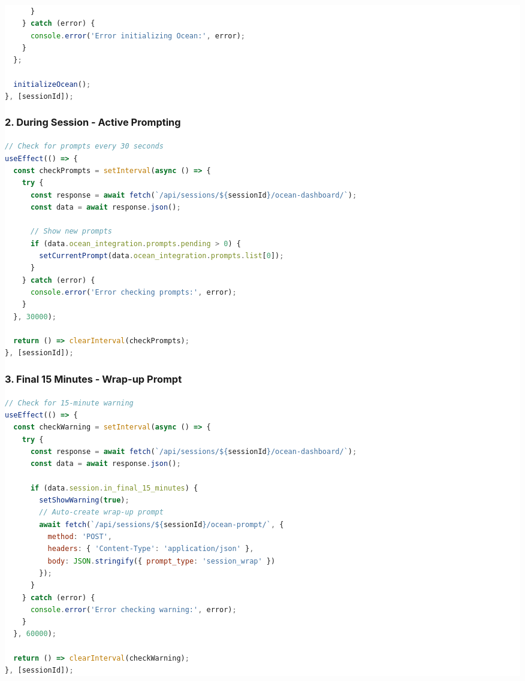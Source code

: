 ```javascript
      }
    } catch (error) {
      console.error('Error initializing Ocean:', error);
    }
  };

  initializeOcean();
}, [sessionId]);
```

### **2. During Session - Active Prompting**
```javascript
// Check for prompts every 30 seconds
useEffect(() => {
  const checkPrompts = setInterval(async () => {
    try {
      const response = await fetch(`/api/sessions/${sessionId}/ocean-dashboard/`);
      const data = await response.json();
      
      // Show new prompts
      if (data.ocean_integration.prompts.pending > 0) {
        setCurrentPrompt(data.ocean_integration.prompts.list[0]);
      }
    } catch (error) {
      console.error('Error checking prompts:', error);
    }
  }, 30000);

  return () => clearInterval(checkPrompts);
}, [sessionId]);
```

### **3. Final 15 Minutes - Wrap-up Prompt**
```javascript
// Check for 15-minute warning
useEffect(() => {
  const checkWarning = setInterval(async () => {
    try {
      const response = await fetch(`/api/sessions/${sessionId}/ocean-dashboard/`);
      const data = await response.json();
      
      if (data.session.in_final_15_minutes) {
        setShowWarning(true);
        // Auto-create wrap-up prompt
        await fetch(`/api/sessions/${sessionId}/ocean-prompt/`, {
          method: 'POST',
          headers: { 'Content-Type': 'application/json' },
          body: JSON.stringify({ prompt_type: 'session_wrap' })
        });
      }
    } catch (error) {
      console.error('Error checking warning:', error);
    }
  }, 60000);

  return () => clearInterval(checkWarning);
}, [sessionId]);
```
